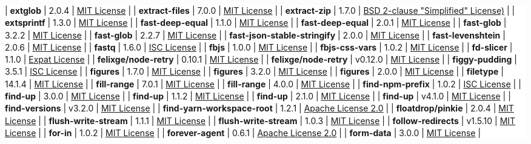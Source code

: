 |  **extglob** | 2.0.4 | [MIT License](https://opensource.org/licenses/MIT# "MIT License") |
|  **extract-files** | 7.0.0 | [MIT License](https://opensource.org/licenses/MIT# "MIT License") |
|  **extract-zip** | 1.7.0 | [BSD 2-clause "Simplified" License)](https://opensource.org/licenses/BSD-2-Clause# "BSD 2-clause \"Simplified\" License)") |
|  **extsprintf** | 1.3.0 | [MIT License](https://opensource.org/licenses/MIT# "MIT License") |
|  **fast-deep-equal** | 1.1.0 | [MIT License](https://opensource.org/licenses/MIT# "MIT License") |
|  **fast-deep-equal** | 2.0.1 | [MIT License](https://opensource.org/licenses/MIT# "MIT License") |
|  **fast-glob** | 3.2.2 | [MIT License](https://opensource.org/licenses/MIT# "MIT License") |
|  **fast-glob** | 2.2.7 | [MIT License](https://opensource.org/licenses/MIT# "MIT License") |
|  **fast-json-stable-stringify** | 2.0.0 | [MIT License](https://opensource.org/licenses/MIT# "MIT License") |
|  **fast-levenshtein** | 2.0.6 | [MIT License](https://opensource.org/licenses/MIT# "MIT License") |
|  **fastq** | 1.6.0 | [ISC License](https://opensource.org/licenses/ISC# "ISC License") |
|  **fbjs** | 1.0.0 | [MIT License](https://opensource.org/licenses/MIT# "MIT License") |
|  **fbjs-css-vars** | 1.0.2 | [MIT License](https://opensource.org/licenses/MIT# "MIT License") |
|  **fd-slicer** | 1.1.0 | [Expat License](https://opensource.org/licenses/MIT# "Expat License") |
|  **felixge/node-retry** | 0.10.1 | [MIT License](https://opensource.org/licenses/MIT# "MIT License") |
|  **felixge/node-retry** | v0.12.0 | [MIT License](https://opensource.org/licenses/MIT# "MIT License") |
|  **figgy-pudding** | 3.5.1 | [ISC License](https://opensource.org/licenses/ISC# "ISC License") |
|  **figures** | 1.7.0 | [MIT License](https://opensource.org/licenses/MIT# "MIT License") |
|  **figures** | 3.2.0 | [MIT License](https://opensource.org/licenses/MIT# "MIT License") |
|  **figures** | 2.0.0 | [MIT License](https://opensource.org/licenses/MIT# "MIT License") |
|  **filetype** | 14.1.4 | [MIT License](https://opensource.org/licenses/MIT# "MIT License") |
|  **fill-range** | 7.0.1 | [MIT License](https://opensource.org/licenses/MIT# "MIT License") |
|  **fill-range** | 4.0.0 | [MIT License](https://opensource.org/licenses/MIT# "MIT License") |
|  **find-npm-prefix** | 1.0.2 | [ISC License](https://opensource.org/licenses/ISC# "ISC License") |
|  **find-up** | 3.0.0 | [MIT License](https://opensource.org/licenses/MIT# "MIT License") |
|  **find-up** | 1.1.2 | [MIT License](https://opensource.org/licenses/MIT# "MIT License") |
|  **find-up** | 2.1.0 | [MIT License](https://opensource.org/licenses/MIT# "MIT License") |
|  **find-up** | v4.1.0 | [MIT License](https://opensource.org/licenses/MIT# "MIT License") |
|  **find-versions** | v3.2.0 | [MIT License](https://opensource.org/licenses/MIT# "MIT License") |
|  **find-yarn-workspace-root** | 1.2.1 | [Apache License 2.0](https://www.apache.org/licenses/LICENSE-2.0# "Apache License 2.0") |
|  **floatdrop/pinkie** | 2.0.4 | [MIT License](https://opensource.org/licenses/MIT# "MIT License") |
|  **flush-write-stream** | 1.1.1 | [MIT License](https://opensource.org/licenses/MIT# "MIT License") |
|  **flush-write-stream** | 1.0.3 | [MIT License](https://opensource.org/licenses/MIT# "MIT License") |
|  **follow-redirects** | v1.5.10 | [MIT License](https://opensource.org/licenses/MIT# "MIT License") |
|  **for-in** | 1.0.2 | [MIT License](https://opensource.org/licenses/MIT# "MIT License") |
|  **forever-agent** | 0.6.1 | [Apache License 2.0](https://www.apache.org/licenses/LICENSE-2.0# "Apache License 2.0") |
|  **form-data** | 3.0.0 | [MIT License](https://opensource.org/licenses/MIT# "MIT License") |